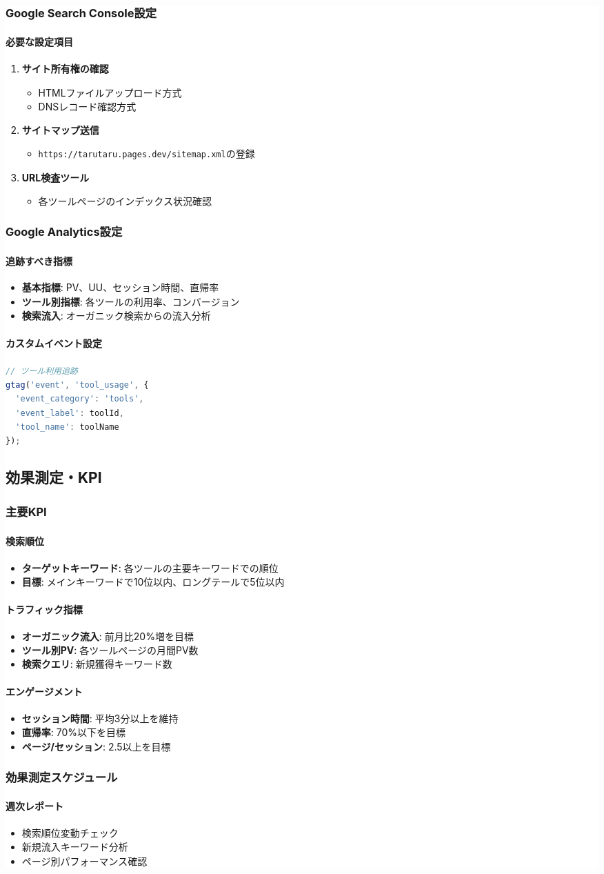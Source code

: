 ### Google Search Console設定

#### 必要な設定項目
1. **サイト所有権の確認**
   - HTMLファイルアップロード方式
   - DNSレコード確認方式

2. **サイトマップ送信**
   - `https://tarutaru.pages.dev/sitemap.xml`の登録

3. **URL検査ツール**
   - 各ツールページのインデックス状況確認

### Google Analytics設定

#### 追跡すべき指標
- **基本指標**: PV、UU、セッション時間、直帰率
- **ツール別指標**: 各ツールの利用率、コンバージョン
- **検索流入**: オーガニック検索からの流入分析

#### カスタムイベント設定
```javascript
// ツール利用追跡
gtag('event', 'tool_usage', {
  'event_category': 'tools',
  'event_label': toolId,
  'tool_name': toolName
});
```

## 効果測定・KPI

### 主要KPI

#### 検索順位
- **ターゲットキーワード**: 各ツールの主要キーワードでの順位
- **目標**: メインキーワードで10位以内、ロングテールで5位以内

#### トラフィック指標
- **オーガニック流入**: 前月比20%増を目標
- **ツール別PV**: 各ツールページの月間PV数
- **検索クエリ**: 新規獲得キーワード数

#### エンゲージメント
- **セッション時間**: 平均3分以上を維持
- **直帰率**: 70%以下を目標
- **ページ/セッション**: 2.5以上を目標

### 効果測定スケジュール

#### 週次レポート
- 検索順位変動チェック
- 新規流入キーワード分析
- ページ別パフォーマンス確認
